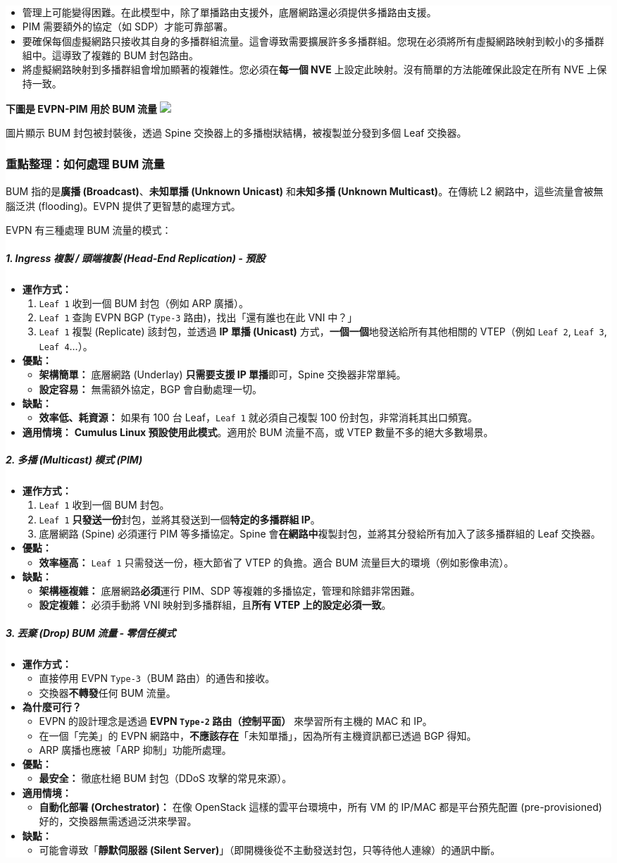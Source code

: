   * 管理上可能變得困難。在此模型中，除了單播路由支援外，底層網路還必須提供多播路由支援。
  * PIM 需要額外的協定（如 SDP）才能可靠部署。
  * 要確保每個虛擬網路只接收其自身的多播群組流量。這會導致需要擴展許多多播群組。您現在必須將所有虛擬網路映射到較小的多播群組中。這導致了複雜的 BUM 封包路由。
  * 將虛擬網路映射到多播群組會增加顯著的複雜性。您必須在**每一個 NVE** 上設定此映射。沒有簡單的方法能確保此設定在所有 NVE 上保持一致。

**下圖是 EVPN-PIM 用於 BUM 流量**
![](https://docs.nvidia.com/networking-ethernet-software/images/guides/VXLAN-EVPN-design-guide/pim.png)

圖片顯示 BUM 封包被封裝後，透過 Spine 交換器上的多播樹狀結構，被複製並分發到多個 Leaf 交換器。

### 重點整理：如何處理 BUM 流量

BUM 指的是**廣播 (Broadcast)**、**未知單播 (Unknown Unicast)** 和**未知多播 (Unknown Multicast)**。在傳統 L2 網路中，這些流量會被無腦泛洪 (flooding)。EVPN 提供了更智慧的處理方式。

EVPN 有三種處理 BUM 流量的模式：

##### 1. Ingress 複製 / 頭端複製 (Head-End Replication) - 預設

  * **運作方式：**
    1.  `Leaf 1` 收到一個 BUM 封包（例如 ARP 廣播）。
    2.  `Leaf 1` 查詢 EVPN BGP (`Type-3` 路由)，找出「還有誰也在此 VNI 中？」
    3.  `Leaf 1` 複製 (Replicate) 該封包，並透過 **IP 單播 (Unicast)** 方式，**一個一個**地發送給所有其他相關的 VTEP（例如 `Leaf 2`, `Leaf 3`, `Leaf 4`...）。
  * **優點：**
      * **架構簡單：** 底層網路 (Underlay) **只需要支援 IP 單播**即可，Spine 交換器非常單純。
      * **設定容易：** 無需額外協定，BGP 會自動處理一切。
  * **缺點：**
      * **效率低、耗資源：** 如果有 100 台 Leaf，`Leaf 1` 就必須自己複製 100 份封包，非常消耗其出口頻寬。
  * **適用情境：** **Cumulus Linux 預設使用此模式**。適用於 BUM 流量不高，或 VTEP 數量不多的絕大多數場景。

##### 2. 多播 (Multicast) 模式 (PIM)

  * **運作方式：**
    1.  `Leaf 1` 收到一個 BUM 封包。
    2.  `Leaf 1` **只發送一份**封包，並將其發送到一個**特定的多播群組 IP**。
    3.  底層網路 (Spine) 必須運行 PIM 等多播協定。Spine 會**在網路中**複製封包，並將其分發給所有加入了該多播群組的 Leaf 交換器。
  * **優點：**
      * **效率極高：** `Leaf 1` 只需發送一份，極大節省了 VTEP 的負擔。適合 BUM 流量巨大的環境（例如影像串流）。
  * **缺點：**
      * **架構極複雜：** 底層網路**必須**運行 PIM、SDP 等複雜的多播協定，管理和除錯非常困難。
      * **設定複雜：** 必須手動將 VNI 映射到多播群組，且**所有 VTEP 上的設定必須一致**。

##### 3. 丟棄 (Drop) BUM 流量 - 零信任模式

  * **運作方式：**
      * 直接停用 EVPN `Type-3`（BUM 路由）的通告和接收。
      * 交換器**不轉發**任何 BUM 流量。
  * **為什麼可行？**
      * EVPN 的設計理念是透過 **EVPN `Type-2` 路由（控制平面）** 來學習所有主機的 MAC 和 IP。
      * 在一個「完美」的 EVPN 網路中，**不應該存在**「未知單播」，因為所有主機資訊都已透過 BGP 得知。
      * ARP 廣播也應被「ARP 抑制」功能所處理。
  * **優點：**
      * **最安全：** 徹底杜絕 BUM 封包（DDoS 攻擊的常見來源）。
  * **適用情境：**
      * **自動化部署 (Orchestrator)：** 在像 OpenStack 這樣的雲平台環境中，所有 VM 的 IP/MAC 都是平台預先配置 (pre-provisioned) 好的，交換器無需透過泛洪來學習。
  * **缺點：**
      * 可能會導致「**靜默伺服器 (Silent Server)**」（即開機後從不主動發送封包，只等待他人連線）的通訊中斷。
